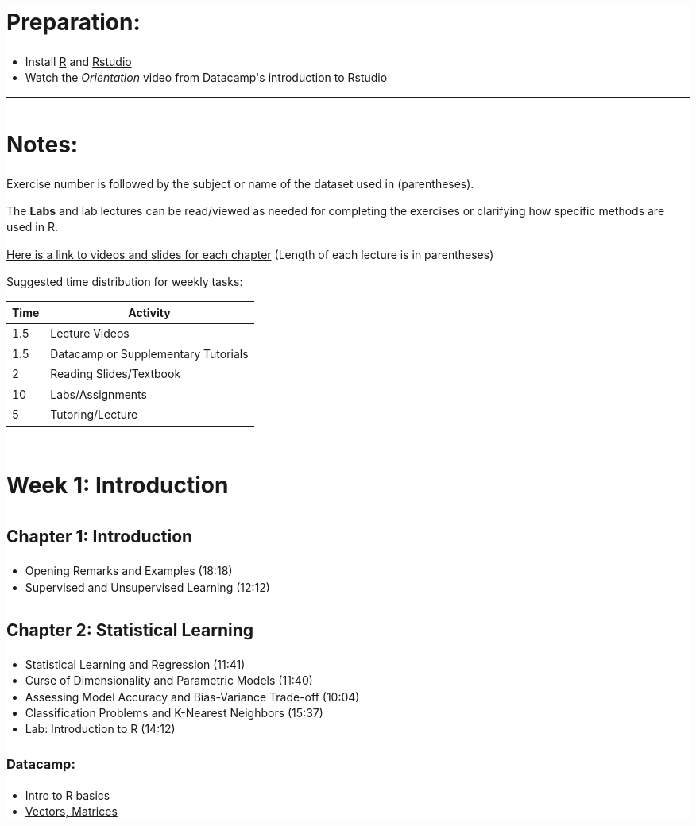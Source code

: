 # Preparation:

* Install [R](https://www.r-project.org/) and [Rstudio](https://www.rstudio.com/products/rstudio/download/)
* Watch the _Orientation_ video from [Datacamp's introduction to Rstudio](https://www.datacamp.com/courses/working-with-the-rstudio-ide-part-1)

----------------

# Notes:
Exercise number is followed by the subject or name of the dataset used in (parentheses).

The **Labs** and lab lectures can be read/viewed as needed for completing the exercises or clarifying how specific methods are used in R.

[Here is a link to videos and slides for each chapter](https://www.r-bloggers.com/in-depth-introduction-to-machine-learning-in-15-hours-of-expert-videos/) (Length of each lecture is in parentheses)


Suggested time distribution for weekly tasks:

| Time   |  Activity   |
|--------|-------------|
| 1.5  	  | Lecture Videos     |
| 1.5     | Datacamp or Supplementary Tutorials			|
| 2 	 	  | Reading Slides/Textbook 			|
| 10 		  | Labs/Assignments 			|
| 5       | Tutoring/Lecture	|


------
# Week 1: Introduction

## Chapter 1: Introduction
* Opening Remarks and Examples (18:18)
* Supervised and Unsupervised Learning (12:12)

## Chapter 2: Statistical Learning
* Statistical Learning and Regression (11:41)
* Curse of Dimensionality and Parametric Models (11:40)
* Assessing Model Accuracy and Bias-Variance Trade-off (10:04)
* Classification Problems and K-Nearest Neighbors (15:37)
* Lab: Introduction to R (14:12)


### Datacamp:
* [Intro to R basics](https://www.datacamp.com/courses/free-introduction-to-r)
* [Vectors, Matrices](https://www.datacamp.com/courses/free-introduction-to-r)
